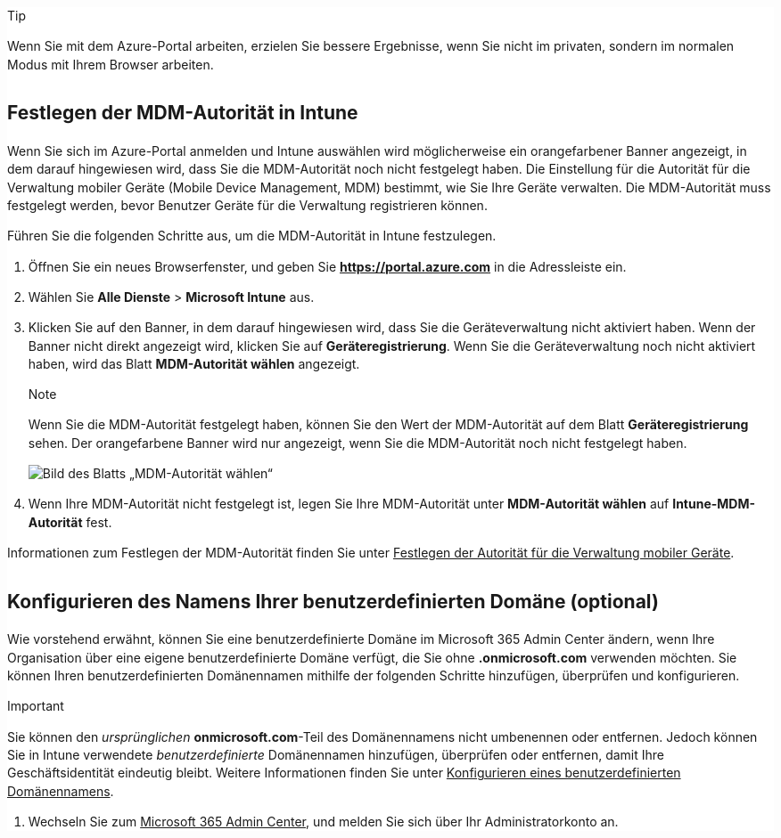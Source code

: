 > [!TIP]
> Wenn Sie mit dem Azure-Portal arbeiten, erzielen Sie bessere Ergebnisse, wenn Sie nicht im privaten, sondern im normalen Modus mit Ihrem Browser arbeiten.

## <a name="set-the-mdm-authority-to-intune"></a>Festlegen der MDM-Autorität in Intune

Wenn Sie sich im Azure-Portal anmelden und Intune auswählen wird möglicherweise ein orangefarbener Banner angezeigt, in dem darauf hingewiesen wird, dass Sie die MDM-Autorität noch nicht festgelegt haben. Die Einstellung für die Autorität für die Verwaltung mobiler Geräte (Mobile Device Management, MDM) bestimmt, wie Sie Ihre Geräte verwalten. Die MDM-Autorität muss festgelegt werden, bevor Benutzer Geräte für die Verwaltung registrieren können.

Führen Sie die folgenden Schritte aus, um die MDM-Autorität in Intune festzulegen.

1. Öffnen Sie ein neues Browserfenster, und geben Sie **https://portal.azure.com** in die Adressleiste ein. 
2. Wählen Sie **Alle Dienste** > **Microsoft Intune** aus.
3. Klicken Sie auf den Banner, in dem darauf hingewiesen wird, dass Sie die Geräteverwaltung nicht aktiviert haben. Wenn der Banner nicht direkt angezeigt wird, klicken Sie auf **Geräteregistrierung**. Wenn Sie die Geräteverwaltung noch nicht aktiviert haben, wird das Blatt **MDM-Autorität wählen** angezeigt.

    > [!NOTE]
    > Wenn Sie die MDM-Autorität festgelegt haben, können Sie den Wert der MDM-Autorität auf dem Blatt **Geräteregistrierung** sehen. Der orangefarbene Banner wird nur angezeigt, wenn Sie die MDM-Autorität noch nicht festgelegt haben. 

    ![Bild des Blatts „MDM-Autorität wählen“](./media/free-trial-sign-up/choose-mdm-authority.png) 

4. Wenn Ihre MDM-Autorität nicht festgelegt ist, legen Sie Ihre MDM-Autorität unter **MDM-Autorität wählen** auf **Intune-MDM-Autorität** fest.

Informationen zum Festlegen der MDM-Autorität finden Sie unter [Festlegen der Autorität für die Verwaltung mobiler Geräte](mdm-authority-set.md).

## <a name="configure-your-custom-domain-name-optional"></a>Konfigurieren des Namens Ihrer benutzerdefinierten Domäne (optional)

Wie vorstehend erwähnt, können Sie eine benutzerdefinierte Domäne im Microsoft 365 Admin Center ändern, wenn Ihre Organisation über eine eigene benutzerdefinierte Domäne verfügt, die Sie ohne **.onmicrosoft.com** verwenden möchten. Sie können Ihren benutzerdefinierten Domänennamen mithilfe der folgenden Schritte hinzufügen, überprüfen und konfigurieren.  

> [!IMPORTANT]
> Sie können den *ursprünglichen* **onmicrosoft.com**-Teil des Domänennamens nicht umbenennen oder entfernen. Jedoch können Sie in Intune verwendete *benutzerdefinierte* Domänennamen hinzufügen, überprüfen oder entfernen, damit Ihre Geschäftsidentität eindeutig bleibt. Weitere Informationen finden Sie unter [Konfigurieren eines benutzerdefinierten Domänennamens](custom-domain-name-configure.md).

1. Wechseln Sie zum [Microsoft 365 Admin Center](https://admin.microsoft.com), und melden Sie sich über Ihr Administratorkonto an.
